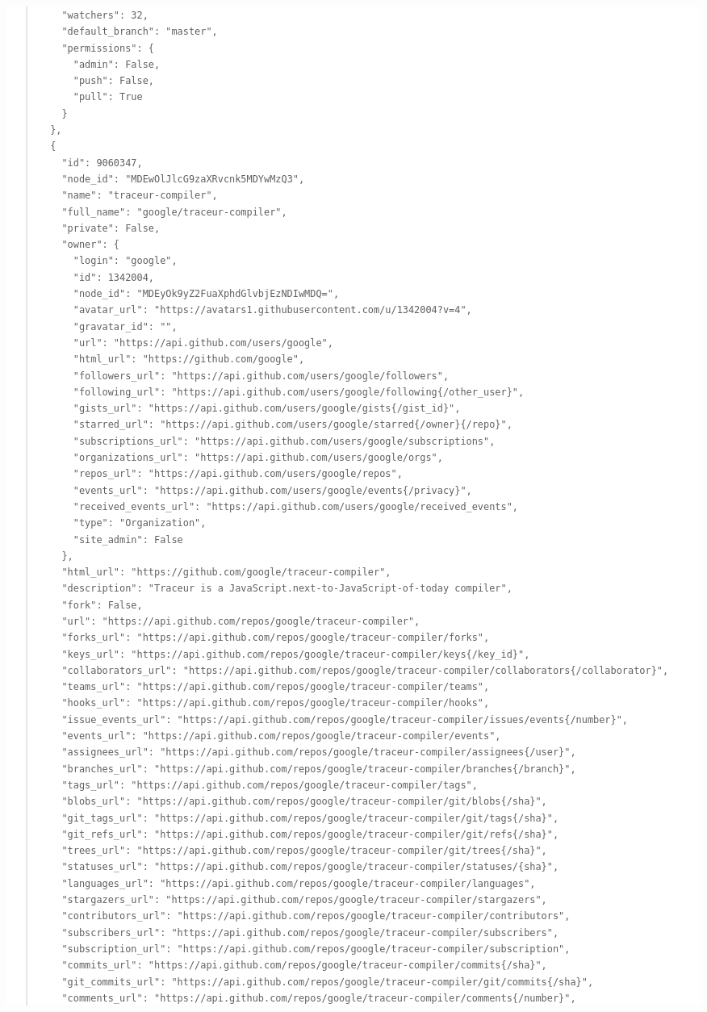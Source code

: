 >         "watchers": 32,
>         "default_branch": "master",
>         "permissions": {
>           "admin": False,
>           "push": False,
>           "pull": True
>         }
>       },
>       {
>         "id": 9060347,
>         "node_id": "MDEwOlJlcG9zaXRvcnk5MDYwMzQ3",
>         "name": "traceur-compiler",
>         "full_name": "google/traceur-compiler",
>         "private": False,
>         "owner": {
>           "login": "google",
>           "id": 1342004,
>           "node_id": "MDEyOk9yZ2FuaXphdGlvbjEzNDIwMDQ=",
>           "avatar_url": "https://avatars1.githubusercontent.com/u/1342004?v=4",
>           "gravatar_id": "",
>           "url": "https://api.github.com/users/google",
>           "html_url": "https://github.com/google",
>           "followers_url": "https://api.github.com/users/google/followers",
>           "following_url": "https://api.github.com/users/google/following{/other_user}",
>           "gists_url": "https://api.github.com/users/google/gists{/gist_id}",
>           "starred_url": "https://api.github.com/users/google/starred{/owner}{/repo}",
>           "subscriptions_url": "https://api.github.com/users/google/subscriptions",
>           "organizations_url": "https://api.github.com/users/google/orgs",
>           "repos_url": "https://api.github.com/users/google/repos",
>           "events_url": "https://api.github.com/users/google/events{/privacy}",
>           "received_events_url": "https://api.github.com/users/google/received_events",
>           "type": "Organization",
>           "site_admin": False
>         },
>         "html_url": "https://github.com/google/traceur-compiler",
>         "description": "Traceur is a JavaScript.next-to-JavaScript-of-today compiler",
>         "fork": False,
>         "url": "https://api.github.com/repos/google/traceur-compiler",
>         "forks_url": "https://api.github.com/repos/google/traceur-compiler/forks",
>         "keys_url": "https://api.github.com/repos/google/traceur-compiler/keys{/key_id}",
>         "collaborators_url": "https://api.github.com/repos/google/traceur-compiler/collaborators{/collaborator}",
>         "teams_url": "https://api.github.com/repos/google/traceur-compiler/teams",
>         "hooks_url": "https://api.github.com/repos/google/traceur-compiler/hooks",
>         "issue_events_url": "https://api.github.com/repos/google/traceur-compiler/issues/events{/number}",
>         "events_url": "https://api.github.com/repos/google/traceur-compiler/events",
>         "assignees_url": "https://api.github.com/repos/google/traceur-compiler/assignees{/user}",
>         "branches_url": "https://api.github.com/repos/google/traceur-compiler/branches{/branch}",
>         "tags_url": "https://api.github.com/repos/google/traceur-compiler/tags",
>         "blobs_url": "https://api.github.com/repos/google/traceur-compiler/git/blobs{/sha}",
>         "git_tags_url": "https://api.github.com/repos/google/traceur-compiler/git/tags{/sha}",
>         "git_refs_url": "https://api.github.com/repos/google/traceur-compiler/git/refs{/sha}",
>         "trees_url": "https://api.github.com/repos/google/traceur-compiler/git/trees{/sha}",
>         "statuses_url": "https://api.github.com/repos/google/traceur-compiler/statuses/{sha}",
>         "languages_url": "https://api.github.com/repos/google/traceur-compiler/languages",
>         "stargazers_url": "https://api.github.com/repos/google/traceur-compiler/stargazers",
>         "contributors_url": "https://api.github.com/repos/google/traceur-compiler/contributors",
>         "subscribers_url": "https://api.github.com/repos/google/traceur-compiler/subscribers",
>         "subscription_url": "https://api.github.com/repos/google/traceur-compiler/subscription",
>         "commits_url": "https://api.github.com/repos/google/traceur-compiler/commits{/sha}",
>         "git_commits_url": "https://api.github.com/repos/google/traceur-compiler/git/commits{/sha}",
>         "comments_url": "https://api.github.com/repos/google/traceur-compiler/comments{/number}",